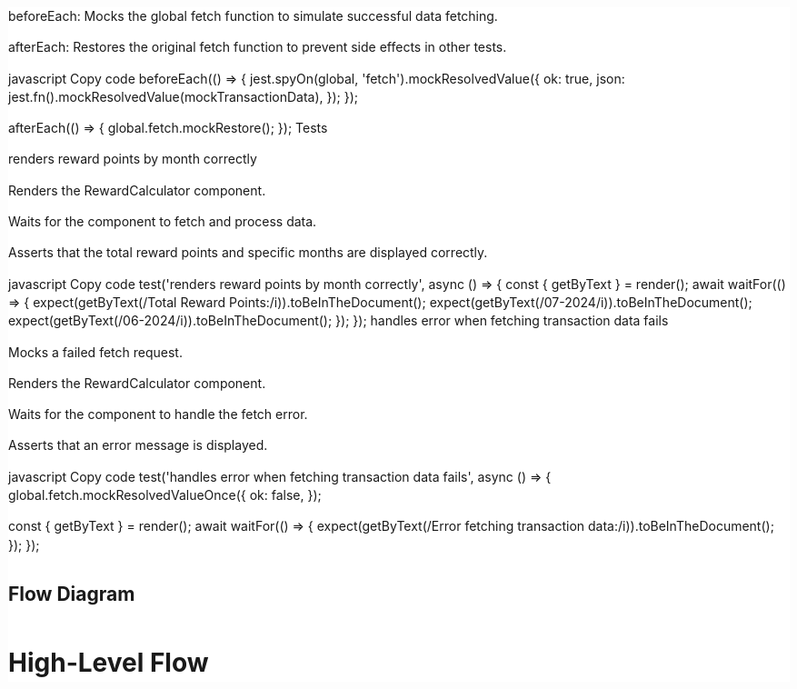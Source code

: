 beforeEach: Mocks the global fetch function to simulate successful data fetching.

afterEach: Restores the original fetch function to prevent side effects in other tests.

javascript
Copy code
beforeEach(() => {
  jest.spyOn(global, 'fetch').mockResolvedValue({
    ok: true,
    json: jest.fn().mockResolvedValue(mockTransactionData),
  });
});

afterEach(() => {
  global.fetch.mockRestore();
});
Tests

renders reward points by month correctly

Renders the RewardCalculator component.

Waits for the component to fetch and process data.

Asserts that the total reward points and specific months are displayed correctly.

javascript
Copy code
test('renders reward points by month correctly', async () => {
  const { getByText } = render(<RewardCalculator />);
  await waitFor(() => {
    expect(getByText(/Total Reward Points:/i)).toBeInTheDocument();
    expect(getByText(/07-2024/i)).toBeInTheDocument();
    expect(getByText(/06-2024/i)).toBeInTheDocument();
  });
});
handles error when fetching transaction data fails

Mocks a failed fetch request.

Renders the RewardCalculator component.

Waits for the component to handle the fetch error.

Asserts that an error message is displayed.

javascript
Copy code
test('handles error when fetching transaction data fails', async () => {
  global.fetch.mockResolvedValueOnce({
    ok: false,
  });

  const { getByText } = render(<RewardCalculator />);
  await waitFor(() => {
    expect(getByText(/Error fetching transaction data:/i)).toBeInTheDocument();
  });
});
## Flow Diagram
# High-Level Flow

